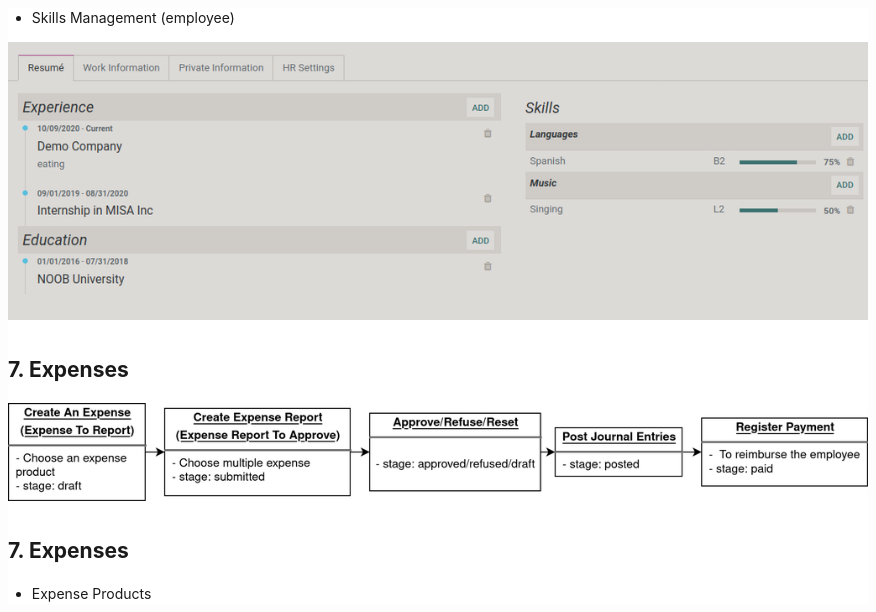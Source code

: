 - Skills Management (employee)

![](hr/resume-employee.png)

## 7. Expenses

![](hr/expense-flow.png)

## 7. Expenses


- Expense Products
